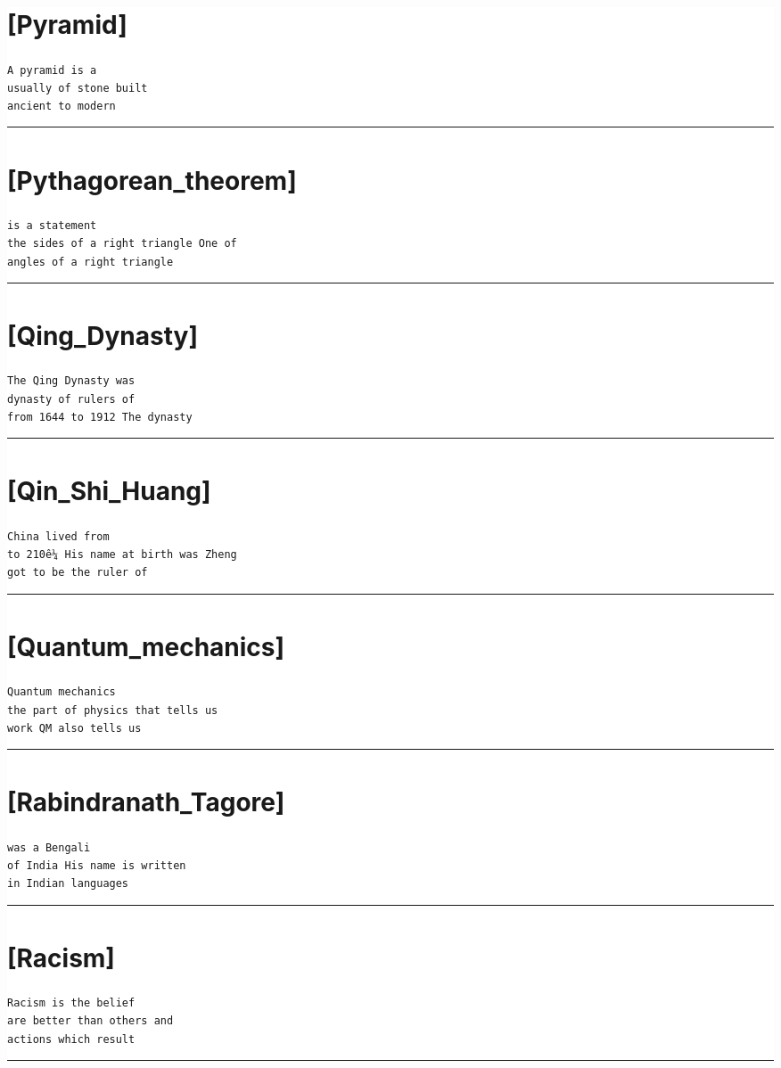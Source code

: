 
# [Pyramid]
    A pyramid is a 
    usually of stone built 
    ancient to modern 

---

# [Pythagorean_theorem]
    is a statement 
    the sides of a right triangle One of 
    angles of a right triangle 

---

# [Qing_Dynasty]
    The Qing Dynasty was 
    dynasty of rulers of 
    from 1644 to 1912 The dynasty 

---

# [Qin_Shi_Huang]
    China lived from 
    to 210ê¼ His name at birth was Zheng 
    got to be the ruler of 

---

# [Quantum_mechanics]
    Quantum mechanics 
    the part of physics that tells us 
    work QM also tells us 

---

# [Rabindranath_Tagore]
    was a Bengali 
    of India His name is written 
    in Indian languages 

---

# [Racism]
    Racism is the belief 
    are better than others and 
    actions which result 

---